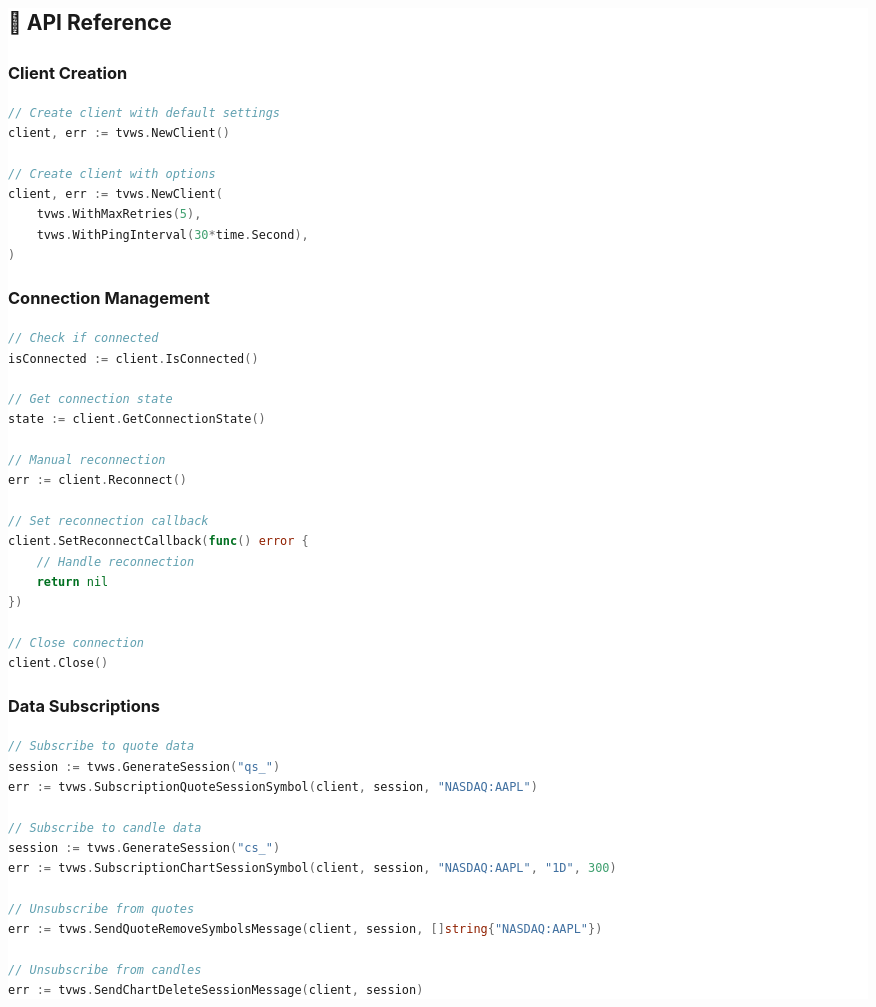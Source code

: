 ## 📡 API Reference

### Client Creation

```go
// Create client with default settings
client, err := tvws.NewClient()

// Create client with options
client, err := tvws.NewClient(
    tvws.WithMaxRetries(5),
    tvws.WithPingInterval(30*time.Second),
)
```

### Connection Management

```go
// Check if connected
isConnected := client.IsConnected()

// Get connection state
state := client.GetConnectionState()

// Manual reconnection
err := client.Reconnect()

// Set reconnection callback
client.SetReconnectCallback(func() error {
    // Handle reconnection
    return nil
})

// Close connection
client.Close()
```

### Data Subscriptions

```go
// Subscribe to quote data
session := tvws.GenerateSession("qs_")
err := tvws.SubscriptionQuoteSessionSymbol(client, session, "NASDAQ:AAPL")

// Subscribe to candle data
session := tvws.GenerateSession("cs_")
err := tvws.SubscriptionChartSessionSymbol(client, session, "NASDAQ:AAPL", "1D", 300)

// Unsubscribe from quotes
err := tvws.SendQuoteRemoveSymbolsMessage(client, session, []string{"NASDAQ:AAPL"})

// Unsubscribe from candles
err := tvws.SendChartDeleteSessionMessage(client, session)
```
